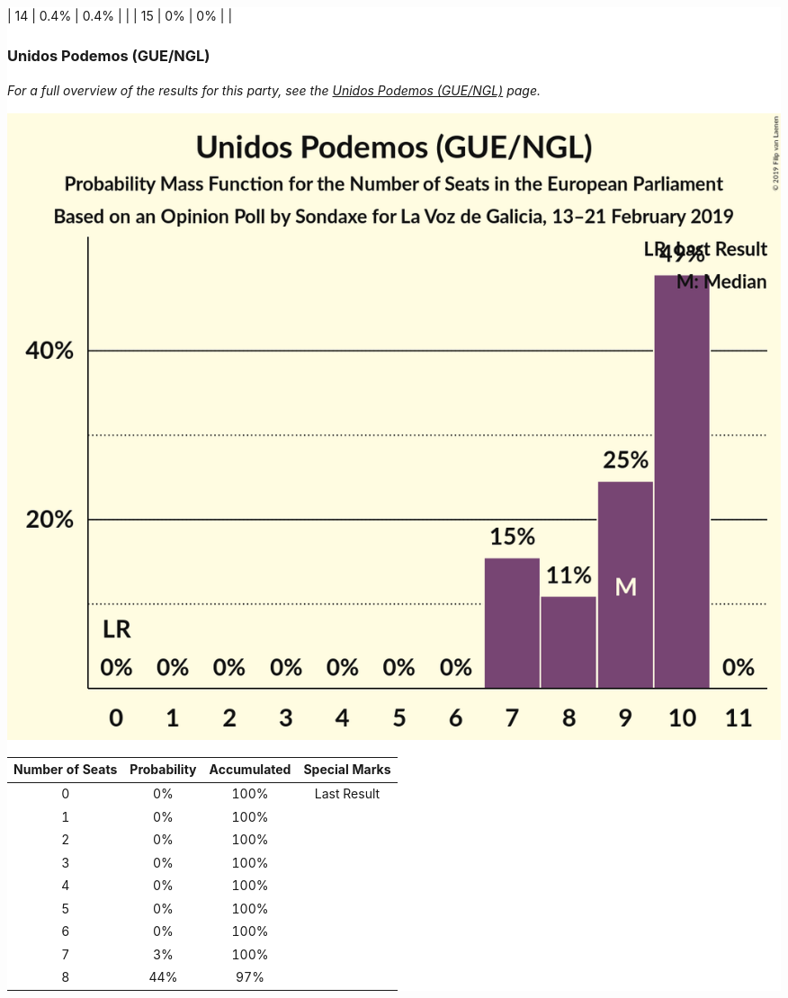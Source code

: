 | 14 | 0.4% | 0.4% |  |
| 15 | 0% | 0% |  |

### Unidos Podemos (GUE/NGL)

*For a full overview of the results for this party, see the [Unidos Podemos (GUE/NGL)](party-unidospodemosguengl.html) page.*

![Graph with seats probability mass function not yet produced](2019-02-21-Sondaxe-seats-pmf-unidospodemosguengl.png "Seats Probability Mass Function")

| Number of Seats | Probability | Accumulated | Special Marks |
|:---------------:|:-----------:|:-----------:|:-------------:|
| 0 | 0% | 100% | Last Result |
| 1 | 0% | 100% |  |
| 2 | 0% | 100% |  |
| 3 | 0% | 100% |  |
| 4 | 0% | 100% |  |
| 5 | 0% | 100% |  |
| 6 | 0% | 100% |  |
| 7 | 3% | 100% |  |
| 8 | 44% | 97% |  |